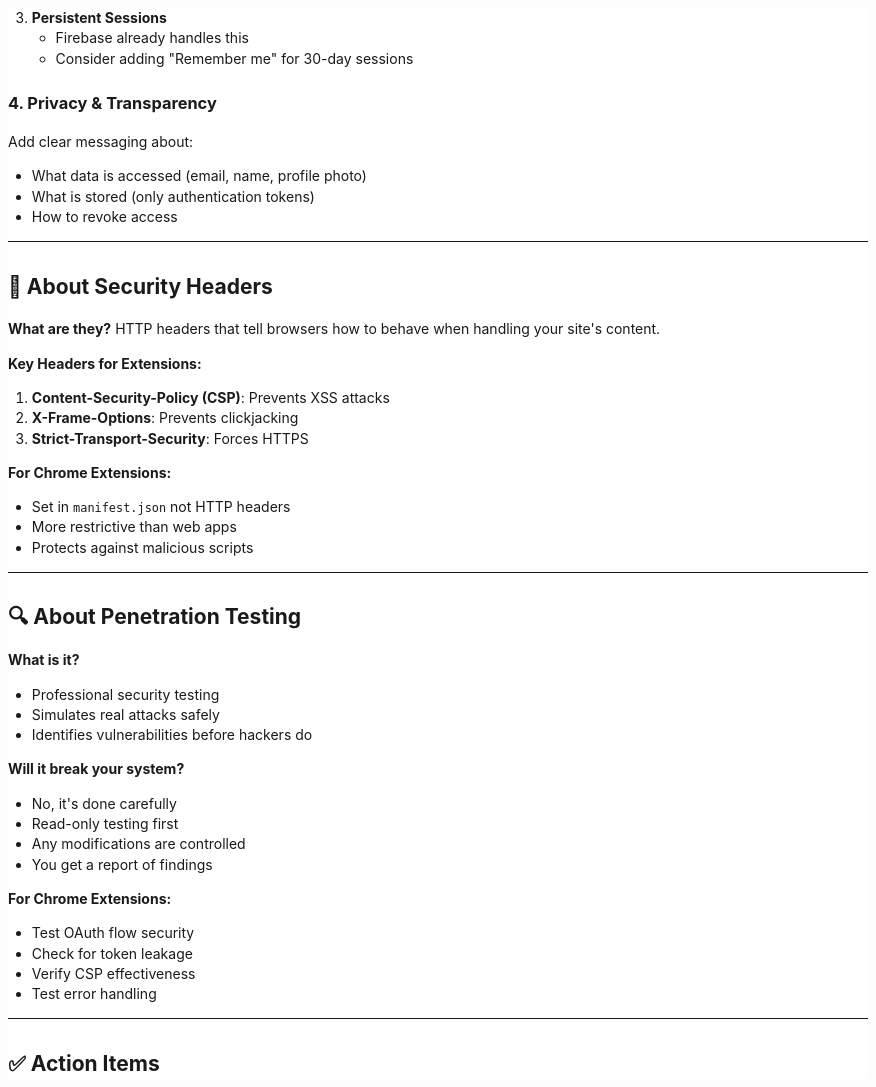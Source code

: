 3. **Persistent Sessions**
   - Firebase already handles this
   - Consider adding "Remember me" for 30-day sessions

### 4. Privacy & Transparency

Add clear messaging about:
- What data is accessed (email, name, profile photo)
- What is stored (only authentication tokens)
- How to revoke access

---

## 🔐 About Security Headers

**What are they?**
HTTP headers that tell browsers how to behave when handling your site's content.

**Key Headers for Extensions:**
1. **Content-Security-Policy (CSP)**: Prevents XSS attacks
2. **X-Frame-Options**: Prevents clickjacking
3. **Strict-Transport-Security**: Forces HTTPS

**For Chrome Extensions:**
- Set in `manifest.json` not HTTP headers
- More restrictive than web apps
- Protects against malicious scripts

---

## 🔍 About Penetration Testing

**What is it?**
- Professional security testing
- Simulates real attacks safely
- Identifies vulnerabilities before hackers do

**Will it break your system?**
- No, it's done carefully
- Read-only testing first
- Any modifications are controlled
- You get a report of findings

**For Chrome Extensions:**
- Test OAuth flow security
- Check for token leakage
- Verify CSP effectiveness
- Test error handling

---

## ✅ Action Items
